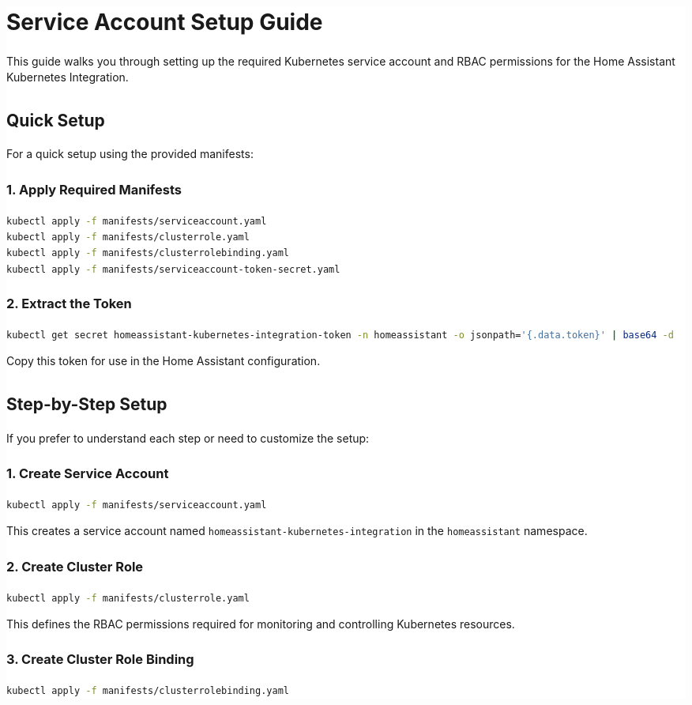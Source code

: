 # Service Account Setup Guide

This guide walks you through setting up the required Kubernetes service account and RBAC permissions for the Home Assistant Kubernetes Integration.

## Quick Setup

For a quick setup using the provided manifests:

### 1. Apply Required Manifests

```bash
kubectl apply -f manifests/serviceaccount.yaml
kubectl apply -f manifests/clusterrole.yaml
kubectl apply -f manifests/clusterrolebinding.yaml
kubectl apply -f manifests/serviceaccount-token-secret.yaml
```

### 2. Extract the Token

```bash
kubectl get secret homeassistant-kubernetes-integration-token -n homeassistant -o jsonpath='{.data.token}' | base64 -d
```

Copy this token for use in the Home Assistant configuration.

## Step-by-Step Setup

If you prefer to understand each step or need to customize the setup:

### 1. Create Service Account

```bash
kubectl apply -f manifests/serviceaccount.yaml
```

This creates a service account named `homeassistant-kubernetes-integration` in the `homeassistant` namespace.

### 2. Create Cluster Role

```bash
kubectl apply -f manifests/clusterrole.yaml
```

This defines the RBAC permissions required for monitoring and controlling Kubernetes resources.

### 3. Create Cluster Role Binding

```bash
kubectl apply -f manifests/clusterrolebinding.yaml
```
